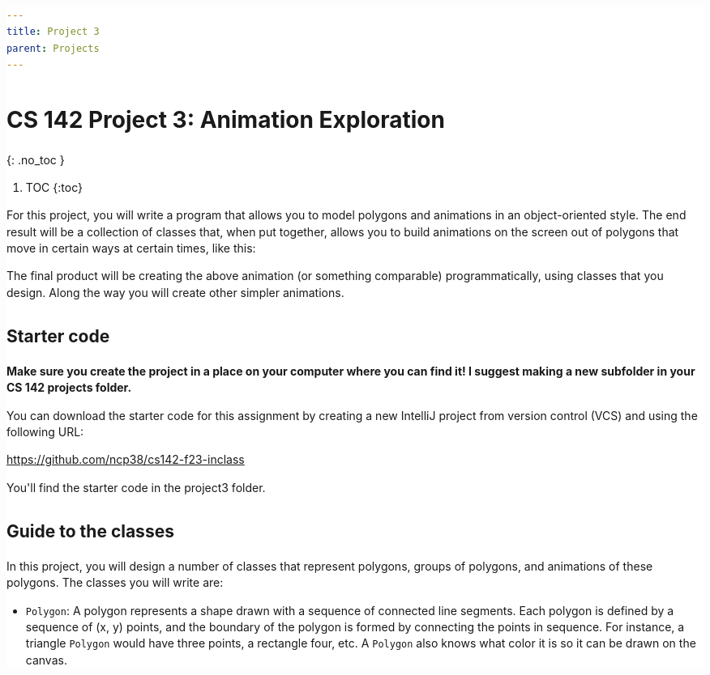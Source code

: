 ```yaml
---
title: Project 3
parent: Projects
---
```


<script src="https://cdn.mathjax.org/mathjax/latest/MathJax.js?config=TeX-AMS-MML_HTMLorMML" type="text/javascript"></script>

# CS 142 Project 3: Animation Exploration
{: .no_toc }

1. TOC
{:toc}

For this project, you will write a program that allows you to model polygons 
and animations in an object-oriented style.  The end result will be a collection
of classes that, when put together, allows you to build animations on the screen
out of polygons that move in certain ways at certain times, like this:

<video controls>
  <source src="full-anim.mp4" type="video/mp4">
Your browser does not support the video tag.
</video>

The final product will be creating the above animation (or something comparable) 
programmatically, using classes that you design.  Along the way you will create other 
simpler animations.

## Starter code

**Make sure you create the project in a place on your computer where you can find it!
I suggest making a new subfolder in your CS 142 projects folder.**

You can download the starter code for this assignment by creating a new IntelliJ
project from version control (VCS) and using the following URL:

https://github.com/ncp38/cs142-f23-inclass

You'll find the starter code in the project3 folder.

## Guide to the classes

In this project, you will design a number of classes that represent polygons, 
groups of polygons, and animations of these polygons.  The classes you will write
are:

- `Polygon`: A polygon represents a shape drawn with a sequence of connected line segments.
Each polygon is defined by a sequence of (x, y) points, and the boundary of the polygon
is formed by connecting the points in sequence.  For instance, a triangle `Polygon` would
have three points, a rectangle four, etc.  A `Polygon` also knows what color it is
so it can be drawn on the canvas.
